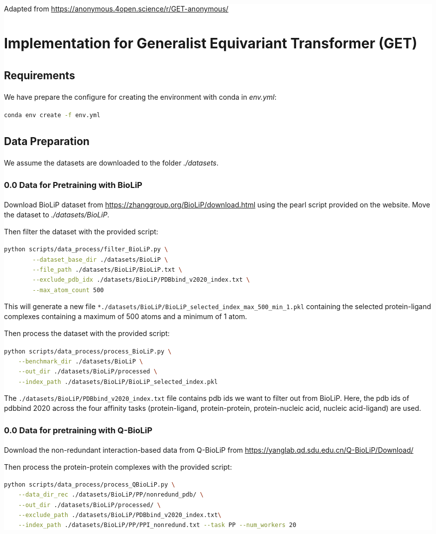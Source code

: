 Adapted from https://anonymous.4open.science/r/GET-anonymous/

# Implementation for Generalist Equivariant Transformer (GET)

## Requirements
We have prepare the configure for creating the environment with conda in *env.yml*:
```bash
conda env create -f env.yml
```

## Data Preparation
We assume the datasets are downloaded to the folder *./datasets*.

### 0.0 Data for Pretraining with BioLiP
Download BioLiP dataset from https://zhanggroup.org/BioLiP/download.html using the pearl script provided on the website. Move the dataset to *./datasets/BioLiP*.

Then filter the dataset with the provided script:

```bash
python scripts/data_process/filter_BioLiP.py \
        --dataset_base_dir ./datasets/BioLiP \
        --file_path ./datasets/BioLiP/BioLiP.txt \
        --exclude_pdb_idx ./datasets/BioLiP/PDBbind_v2020_index.txt \
        --max_atom_count 500
```

This will generate a new file `*./datasets/BioLiP/BioLiP_selected_index_max_500_min_1.pkl` containing the selected protein-ligand complexes containing a maximum of 500 atoms and a minimum of 1 atom.

Then process the dataset with the provided script:

```bash
python scripts/data_process/process_BioLiP.py \
    --benchmark_dir ./datasets/BioLiP \
    --out_dir ./datasets/BioLiP/processed \
    --index_path ./datasets/BioLiP/BioLiP_selected_index.pkl 
```

The `./datasets/BioLiP/PDBbind_v2020_index.txt` file contains pdb ids we want to filter out from BioLiP. Here, the pdb ids of pdbbind 2020 across the four affinity tasks (protein-ligand, protein-protein, protein-nucleic acid, nucleic acid-ligand) are used.

### 0.0 Data for pretraining with Q-BioLiP
Download the non-redundant interaction-based data from Q-BioLiP from https://yanglab.qd.sdu.edu.cn/Q-BioLiP/Download/ 

Then process the protein-protein complexes with the provided script:

```bash
python scripts/data_process/process_QBioLiP.py \
    --data_dir_rec ./datasets/BioLiP/PP/nonredund_pdb/ \
    --out_dir ./datasets/BioLiP/processed/ \
    --exclude_path ./datasets/BioLiP/PDBbind_v2020_index.txt\
    --index_path ./datasets/BioLiP/PP/PPI_nonredund.txt --task PP --num_workers 20
```
